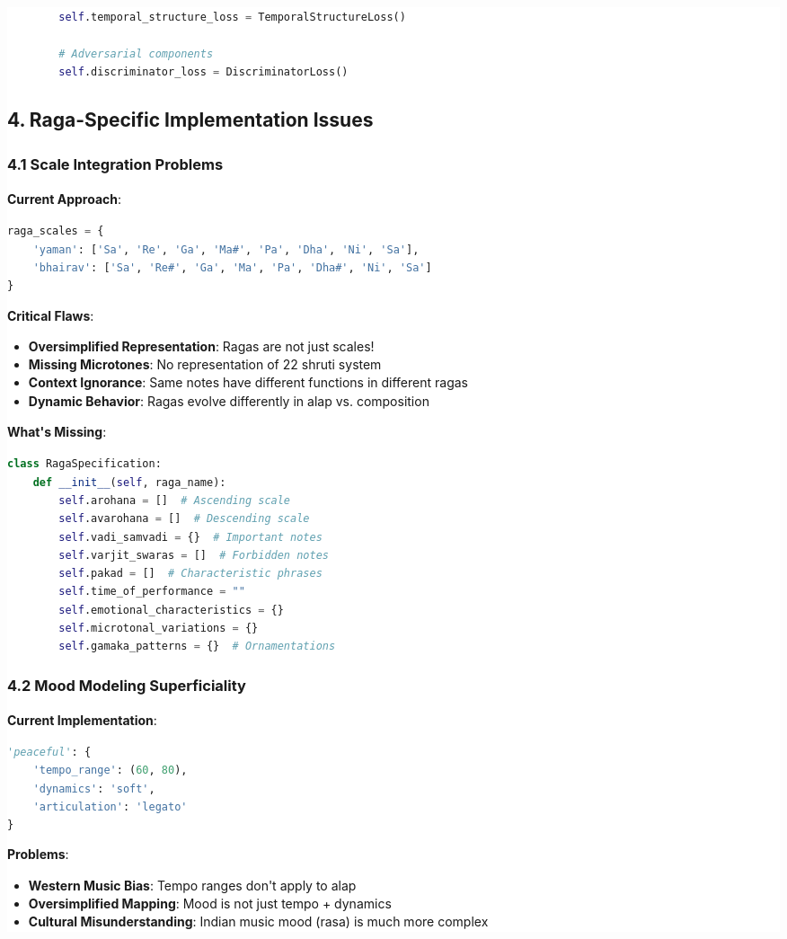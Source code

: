 ```python
        self.temporal_structure_loss = TemporalStructureLoss()
        
        # Adversarial components
        self.discriminator_loss = DiscriminatorLoss()
```

## 4. Raga-Specific Implementation Issues

### 4.1 Scale Integration Problems

**Current Approach**:
```python
raga_scales = {
    'yaman': ['Sa', 'Re', 'Ga', 'Ma#', 'Pa', 'Dha', 'Ni', 'Sa'],
    'bhairav': ['Sa', 'Re#', 'Ga', 'Ma', 'Pa', 'Dha#', 'Ni', 'Sa']
}
```

**Critical Flaws**:
- **Oversimplified Representation**: Ragas are not just scales!
- **Missing Microtones**: No representation of 22 shruti system
- **Context Ignorance**: Same notes have different functions in different ragas
- **Dynamic Behavior**: Ragas evolve differently in alap vs. composition

**What's Missing**:
```python
class RagaSpecification:
    def __init__(self, raga_name):
        self.arohana = []  # Ascending scale
        self.avarohana = []  # Descending scale
        self.vadi_samvadi = {}  # Important notes
        self.varjit_swaras = []  # Forbidden notes
        self.pakad = []  # Characteristic phrases
        self.time_of_performance = ""
        self.emotional_characteristics = {}
        self.microtonal_variations = {}
        self.gamaka_patterns = {}  # Ornamentations
```

### 4.2 Mood Modeling Superficiality

**Current Implementation**:
```python
'peaceful': {
    'tempo_range': (60, 80),
    'dynamics': 'soft',
    'articulation': 'legato'
}
```

**Problems**:
- **Western Music Bias**: Tempo ranges don't apply to alap
- **Oversimplified Mapping**: Mood is not just tempo + dynamics
- **Cultural Misunderstanding**: Indian music mood (rasa) is much more complex
